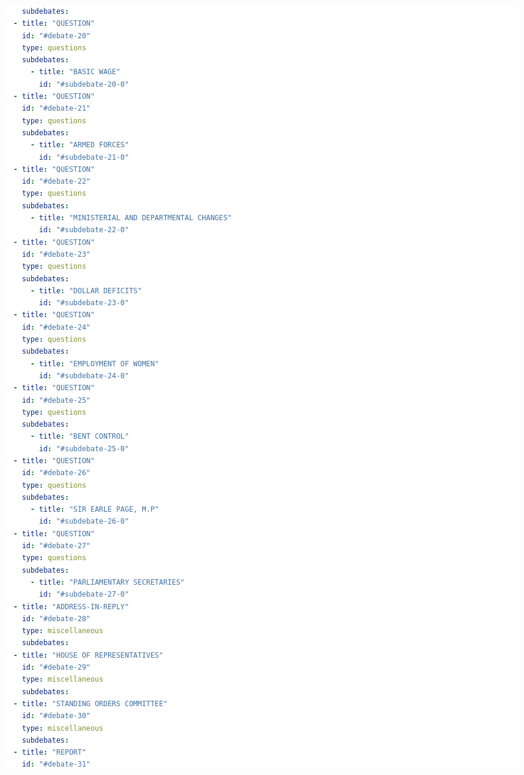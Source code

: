 ```yaml
    subdebates:
  - title: "QUESTION"
    id: "#debate-20"
    type: questions
    subdebates:
      - title: "BASIC WAGE"
        id: "#subdebate-20-0"
  - title: "QUESTION"
    id: "#debate-21"
    type: questions
    subdebates:
      - title: "ARMED FORCES"
        id: "#subdebate-21-0"
  - title: "QUESTION"
    id: "#debate-22"
    type: questions
    subdebates:
      - title: "MINISTERIAL AND DEPARTMENTAL CHANGES"
        id: "#subdebate-22-0"
  - title: "QUESTION"
    id: "#debate-23"
    type: questions
    subdebates:
      - title: "DOLLAR DEFICITS"
        id: "#subdebate-23-0"
  - title: "QUESTION"
    id: "#debate-24"
    type: questions
    subdebates:
      - title: "EMPLOYMENT OF WOMEN"
        id: "#subdebate-24-0"
  - title: "QUESTION"
    id: "#debate-25"
    type: questions
    subdebates:
      - title: "BENT CONTROL"
        id: "#subdebate-25-0"
  - title: "QUESTION"
    id: "#debate-26"
    type: questions
    subdebates:
      - title: "SIR EARLE PAGE, M.P"
        id: "#subdebate-26-0"
  - title: "QUESTION"
    id: "#debate-27"
    type: questions
    subdebates:
      - title: "PARLIAMENTARY SECRETARIES"
        id: "#subdebate-27-0"
  - title: "ADDRESS-IN-REPLY"
    id: "#debate-28"
    type: miscellaneous
    subdebates:
  - title: "HOUSE OF REPRESENTATIVES"
    id: "#debate-29"
    type: miscellaneous
    subdebates:
  - title: "STANDING ORDERS COMMITTEE"
    id: "#debate-30"
    type: miscellaneous
    subdebates:
  - title: "REPORT"
    id: "#debate-31"
```